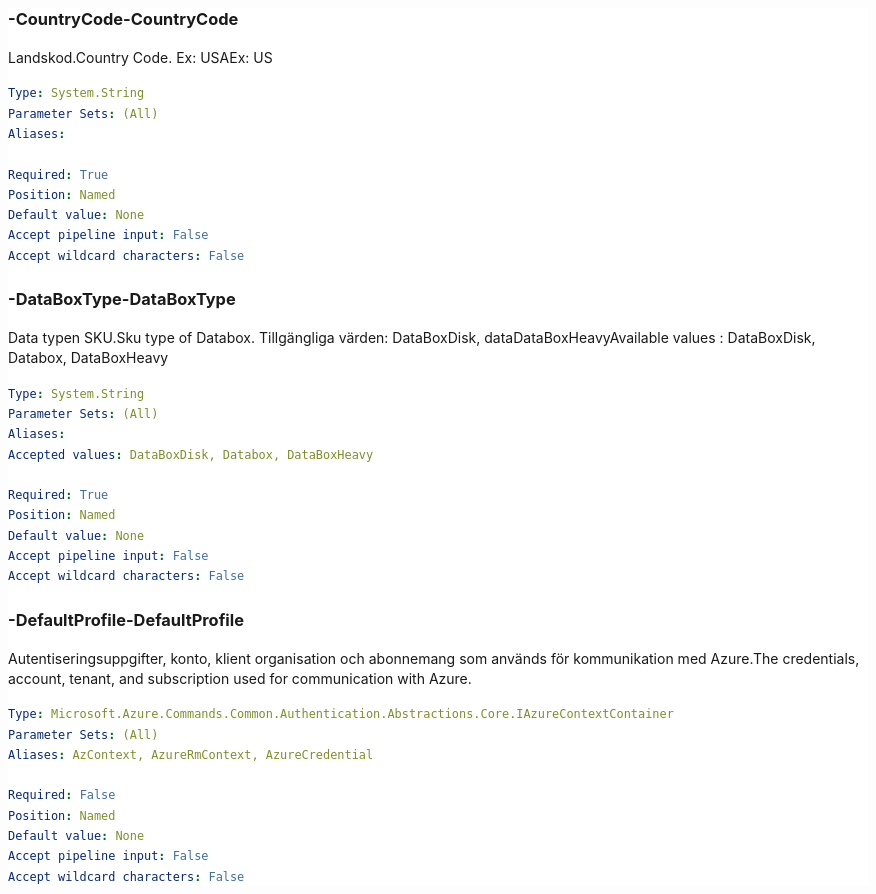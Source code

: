 ### <span data-ttu-id="d0a1e-121">-CountryCode</span><span class="sxs-lookup"><span data-stu-id="d0a1e-121">-CountryCode</span></span>
<span data-ttu-id="d0a1e-122">Landskod.</span><span class="sxs-lookup"><span data-stu-id="d0a1e-122">Country Code.</span></span> <span data-ttu-id="d0a1e-123">Ex: USA</span><span class="sxs-lookup"><span data-stu-id="d0a1e-123">Ex: US</span></span>

```yaml
Type: System.String
Parameter Sets: (All)
Aliases:

Required: True
Position: Named
Default value: None
Accept pipeline input: False
Accept wildcard characters: False
```

### <span data-ttu-id="d0a1e-124">-DataBoxType</span><span class="sxs-lookup"><span data-stu-id="d0a1e-124">-DataBoxType</span></span>
<span data-ttu-id="d0a1e-125">Data typen SKU.</span><span class="sxs-lookup"><span data-stu-id="d0a1e-125">Sku type of Databox.</span></span>  <span data-ttu-id="d0a1e-126">Tillgängliga värden: DataBoxDisk, dataDataBoxHeavy</span><span class="sxs-lookup"><span data-stu-id="d0a1e-126">Available values : DataBoxDisk, Databox, DataBoxHeavy</span></span>

```yaml
Type: System.String
Parameter Sets: (All)
Aliases:
Accepted values: DataBoxDisk, Databox, DataBoxHeavy

Required: True
Position: Named
Default value: None
Accept pipeline input: False
Accept wildcard characters: False
```

### <span data-ttu-id="d0a1e-127">-DefaultProfile</span><span class="sxs-lookup"><span data-stu-id="d0a1e-127">-DefaultProfile</span></span>
<span data-ttu-id="d0a1e-128">Autentiseringsuppgifter, konto, klient organisation och abonnemang som används för kommunikation med Azure.</span><span class="sxs-lookup"><span data-stu-id="d0a1e-128">The credentials, account, tenant, and subscription used for communication with Azure.</span></span>

```yaml
Type: Microsoft.Azure.Commands.Common.Authentication.Abstractions.Core.IAzureContextContainer
Parameter Sets: (All)
Aliases: AzContext, AzureRmContext, AzureCredential

Required: False
Position: Named
Default value: None
Accept pipeline input: False
Accept wildcard characters: False
```
